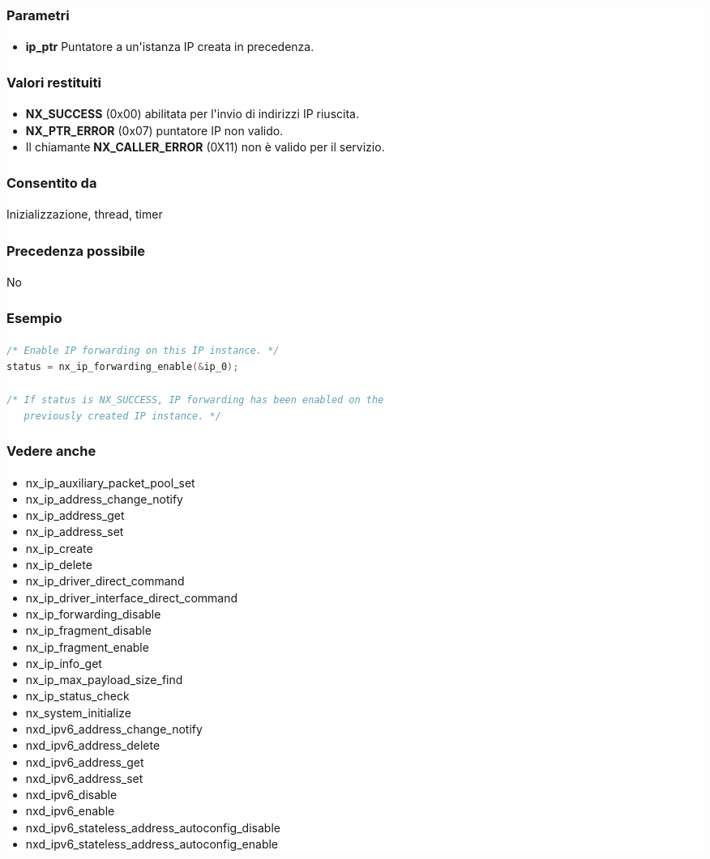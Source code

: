 ### <a name="parameters"></a>Parametri

- **ip_ptr** Puntatore a un'istanza IP creata in precedenza.

### <a name="return-values"></a>Valori restituiti  

- **NX_SUCCESS** (0x00) abilitata per l'invio di indirizzi IP riuscita.
- **NX_PTR_ERROR** (0x07) puntatore IP non valido.
- Il chiamante **NX_CALLER_ERROR** (0X11) non è valido per il servizio.

### <a name="allowed-from"></a>Consentito da

Inizializzazione, thread, timer

### <a name="preemption-possible"></a>Precedenza possibile

No

### <a name="example"></a>Esempio

```c
/* Enable IP forwarding on this IP instance. */
status = nx_ip_forwarding_enable(&ip_0);

/* If status is NX_SUCCESS, IP forwarding has been enabled on the
   previously created IP instance. */
```
### <a name="see-also"></a>Vedere anche 

- nx_ip_auxiliary_packet_pool_set
- nx_ip_address_change_notify
- nx_ip_address_get
- nx_ip_address_set
- nx_ip_create
- nx_ip_delete
- nx_ip_driver_direct_command
- nx_ip_driver_interface_direct_command
- nx_ip_forwarding_disable
- nx_ip_fragment_disable
- nx_ip_fragment_enable
- nx_ip_info_get
- nx_ip_max_payload_size_find
- nx_ip_status_check
- nx_system_initialize
- nxd_ipv6_address_change_notify
- nxd_ipv6_address_delete
- nxd_ipv6_address_get
- nxd_ipv6_address_set
- nxd_ipv6_disable
- nxd_ipv6_enable
- nxd_ipv6_stateless_address_autoconfig_disable
- nxd_ipv6_stateless_address_autoconfig_enable
